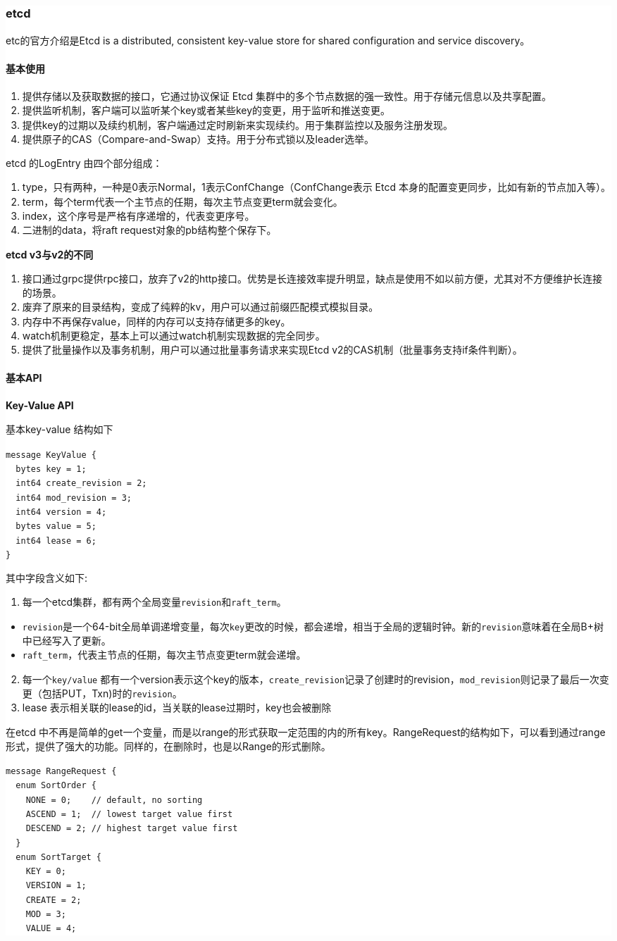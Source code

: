 ### etcd

etc的官方介绍是Etcd is a distributed, consistent key-value store for shared configuration and service discovery。

#### 基本使用

1. 提供存储以及获取数据的接口，它通过协议保证 Etcd 集群中的多个节点数据的强一致性。用于存储元信息以及共享配置。
2. 提供监听机制，客户端可以监听某个key或者某些key的变更，用于监听和推送变更。
3. 提供key的过期以及续约机制，客户端通过定时刷新来实现续约。用于集群监控以及服务注册发现。
4. 提供原子的CAS（Compare-and-Swap）支持。用于分布式锁以及leader选举。

etcd 的LogEntry 由四个部分组成：

1. type，只有两种，一种是0表示Normal，1表示ConfChange（ConfChange表示 Etcd 本身的配置变更同步，比如有新的节点加入等）。
2. term，每个term代表一个主节点的任期，每次主节点变更term就会变化。
3. index，这个序号是严格有序递增的，代表变更序号。
4. 二进制的data，将raft request对象的pb结构整个保存下。

**etcd v3与v2的不同**

1. 接口通过grpc提供rpc接口，放弃了v2的http接口。优势是长连接效率提升明显，缺点是使用不如以前方便，尤其对不方便维护长连接的场景。
2. 废弃了原来的目录结构，变成了纯粹的kv，用户可以通过前缀匹配模式模拟目录。
3. 内存中不再保存value，同样的内存可以支持存储更多的key。
4. watch机制更稳定，基本上可以通过watch机制实现数据的完全同步。
5. 提供了批量操作以及事务机制，用户可以通过批量事务请求来实现Etcd v2的CAS机制（批量事务支持if条件判断）。

#### 基本API

**Key-Value API**

基本key-value 结构如下

```
message KeyValue {
  bytes key = 1;
  int64 create_revision = 2;
  int64 mod_revision = 3;
  int64 version = 4;
  bytes value = 5;
  int64 lease = 6;
}
```

其中字段含义如下:

1. 每一个etcd集群，都有两个全局变量`revision`和`raft_term`。
 - `revision`是一个64-bit全局单调递增变量，每次`key`更改的时候，都会递增，相当于全局的逻辑时钟。新的`revision`意味着在全局B+树中已经写入了更新。
 - `raft_term`，代表主节点的任期，每次主节点变更term就会递增。
2. 每一个`key/value` 都有一个version表示这个key的版本，`create_revision`记录了创建时的revision，`mod_revision`则记录了最后一次变更（包括PUT，Txn)时的`revision`。
3. lease 表示相关联的lease的id，当关联的lease过期时，key也会被删除

在etcd 中不再是简单的get一个变量，而是以range的形式获取一定范围的内的所有key。RangeRequest的结构如下，可以看到通过range形式，提供了强大的功能。同样的，在删除时，也是以Range的形式删除。

```
message RangeRequest {
  enum SortOrder {
	NONE = 0;    // default, no sorting
	ASCEND = 1;  // lowest target value first
	DESCEND = 2; // highest target value first
  }
  enum SortTarget {
	KEY = 0;
	VERSION = 1;
	CREATE = 2;
	MOD = 3;
	VALUE = 4;
```